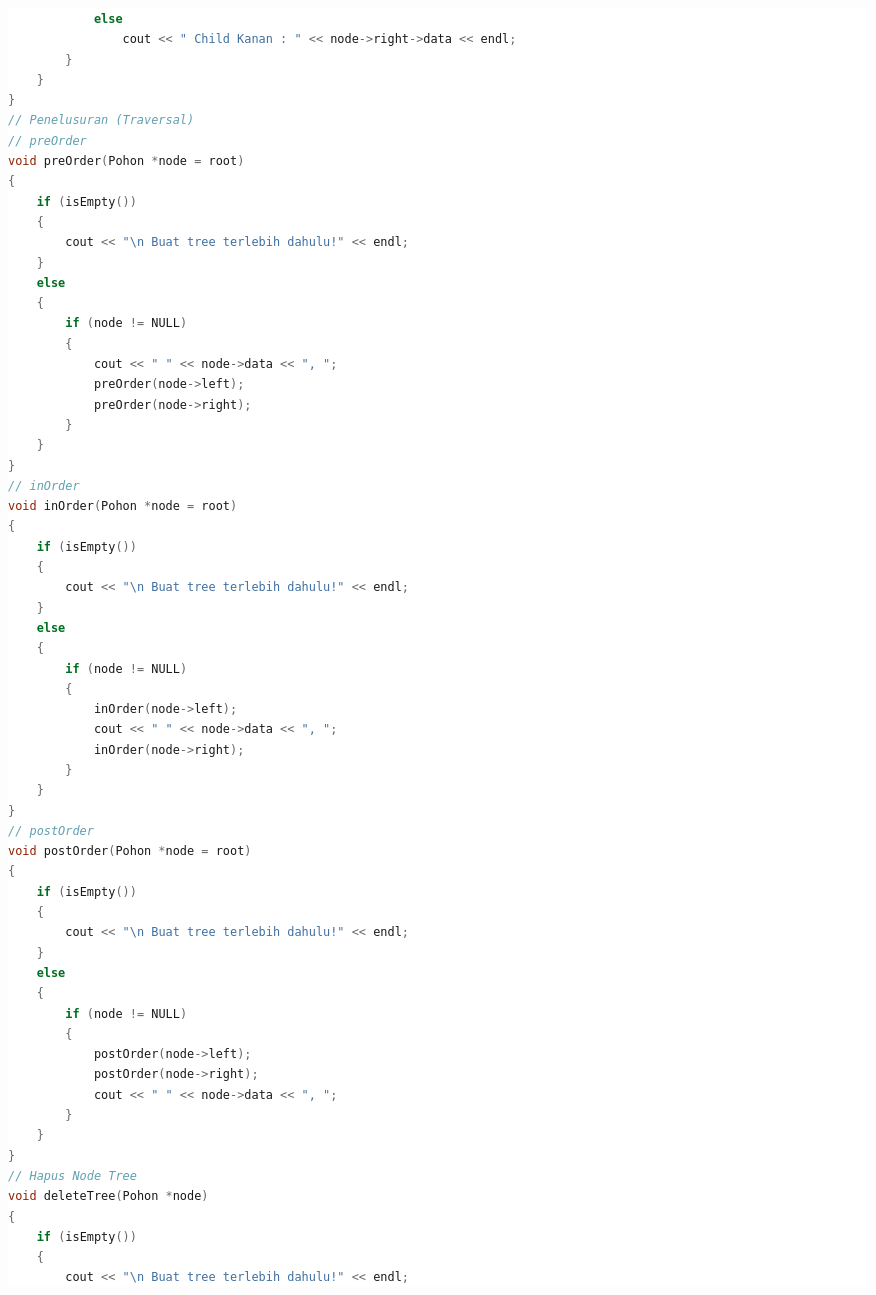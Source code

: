 ```C++
            else
                cout << " Child Kanan : " << node->right->data << endl;
        }
    }
}
// Penelusuran (Traversal)
// preOrder
void preOrder(Pohon *node = root)
{
    if (isEmpty())
    {
        cout << "\n Buat tree terlebih dahulu!" << endl;
    }
    else
    {
        if (node != NULL)
        {
            cout << " " << node->data << ", ";
            preOrder(node->left);
            preOrder(node->right);
        }
    }
}
// inOrder
void inOrder(Pohon *node = root)
{
    if (isEmpty())
    {
        cout << "\n Buat tree terlebih dahulu!" << endl;
    }
    else
    {
        if (node != NULL)
        {
            inOrder(node->left);
            cout << " " << node->data << ", ";
            inOrder(node->right);
        }
    }
}
// postOrder
void postOrder(Pohon *node = root)
{
    if (isEmpty())
    {
        cout << "\n Buat tree terlebih dahulu!" << endl;
    }
    else
    {
        if (node != NULL)
        {
            postOrder(node->left);
            postOrder(node->right);
            cout << " " << node->data << ", ";
        }
    }
}
// Hapus Node Tree
void deleteTree(Pohon *node)
{
    if (isEmpty())
    {
        cout << "\n Buat tree terlebih dahulu!" << endl;
```